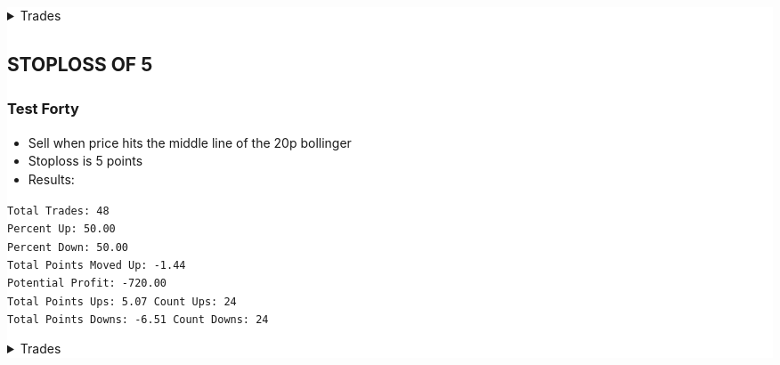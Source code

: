 <details><summary>Trades</summary></details>

## STOPLOSS OF 5

### Test Forty
* Sell when price hits the middle line of the 20p bollinger
* Stoploss is 5 points
* Results:
```
Total Trades: 48
Percent Up: 50.00
Percent Down: 50.00
Total Points Moved Up: -1.44
Potential Profit: -720.00
Total Points Ups: 5.07 Count Ups: 24
Total Points Downs: -6.51 Count Downs: 24
```

<details><summary>Trades</summary>

<code>In: 2022-03-30 08:02:00		Out: 2022-03-30 08:15:55		Total Position Time: 13:55		Total Move Up: -0.14		Total to Date: -0.14</code> <br />
<code>In: 2022-04-01 08:40:00		Out: 2022-04-01 08:53:30		Total Position Time: 13:30		Total Move Up: 0.02		Total to Date: -0.12</code> <br />
<code>In: 2022-04-05 12:17:00		Out: 2022-04-05 12:23:20		Total Position Time: 06:20		Total Move Up: 0.02		Total to Date: -0.10</code> <br />
<code>In: 2022-04-06 08:03:00		Out: 2022-04-06 08:22:35		Total Position Time: 19:35		Total Move Up: -0.29		Total to Date: -0.39</code> <br />
<code>In: 2022-04-07 09:52:00		Out: 2022-04-07 09:58:45		Total Position Time: 06:45		Total Move Up: 0.04		Total to Date: -0.35</code> <br />
<code>In: 2022-04-12 10:59:00		Out: 2022-04-12 11:04:05		Total Position Time: 05:05		Total Move Up: 0.21		Total to Date: -0.14</code> <br />
<code>In: 2022-04-14 11:40:00		Out: 2022-04-14 11:50:15		Total Position Time: 10:15		Total Move Up: 0.07		Total to Date: -0.07</code> <br />
